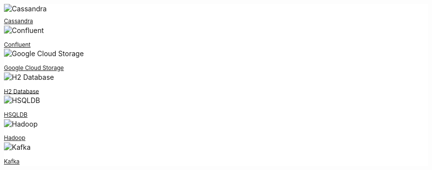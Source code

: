 <td align='center'>
  <img width='36' height='36' src='https://img.stackshare.io/service/1032/cassandra_small.png' alt='Cassandra'>
  <br>
  <sub><a href="http://cassandra.apache.org/">Cassandra</a></sub>
  <br>
  <sub></sub>
</td>

<td align='center'>
  <img width='36' height='36' src='https://img.stackshare.io/service/5862/default_89c3b9968d36020bf2eaaf162d706866b6da195f.jpg' alt='Confluent'>
  <br>
  <sub><a href="https://www.confluent.io/">Confluent</a></sub>
  <br>
  <sub></sub>
</td>

<td align='center'>
  <img width='36' height='36' src='https://img.stackshare.io/service/694/Cloud_Storage.png' alt='Google Cloud Storage'>
  <br>
  <sub><a href="https://cloud.google.com/products/cloud-storage/">Google Cloud Storage</a></sub>
  <br>
  <sub></sub>
</td>

<td align='center'>
  <img width='36' height='36' src='https://img.stackshare.io/service/3105/h2-logo_square_400x400.png' alt='H2 Database'>
  <br>
  <sub><a href="http://www.h2database.com/">H2 Database</a></sub>
  <br>
  <sub></sub>
</td>

<td align='center'>
  <img width='36' height='36' src='https://img.stackshare.io/service/6958/yQ4763oZ_400x400.jpg' alt='HSQLDB'>
  <br>
  <sub><a href="http://hsqldb.org">HSQLDB</a></sub>
  <br>
  <sub></sub>
</td>

<td align='center'>
  <img width='36' height='36' src='https://img.stackshare.io/service/1044/elephant_rgb_sq.png' alt='Hadoop'>
  <br>
  <sub><a href="http://hadoop.apache.org/">Hadoop</a></sub>
  <br>
  <sub></sub>
</td>

</tr>
<tr>
  <td align='center'>
  <img width='36' height='36' src='https://img.stackshare.io/service/1063/kazUJooF_400x400.jpg' alt='Kafka'>
  <br>
  <sub><a href="http://kafka.apache.org/">Kafka</a></sub>
  <br>
  <sub></sub>
</td>
